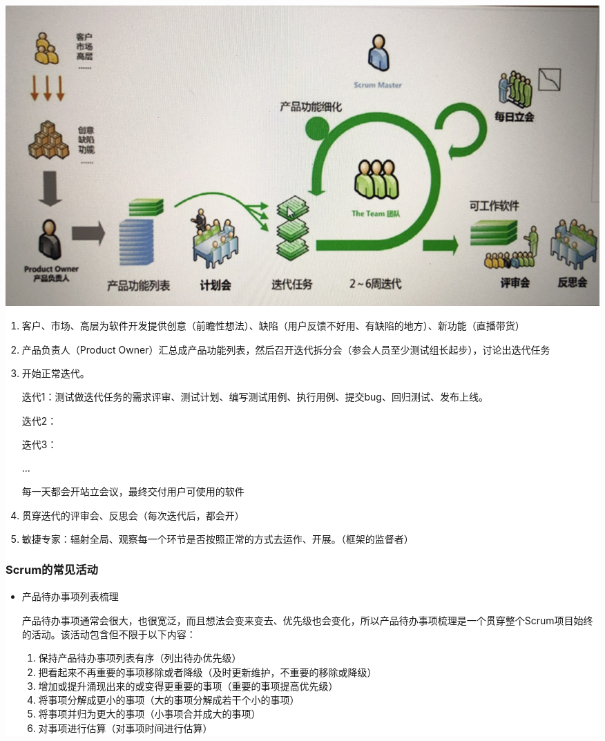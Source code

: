 ![敏捷开发全局流程](./敏捷开发全局流程.png)

1. 客户、市场、高层为软件开发提供创意（前瞻性想法）、缺陷（用户反馈不好用、有缺陷的地方）、新功能（直播带货）

2. 产品负责人（Product Owner）汇总成产品功能列表，然后召开迭代拆分会（参会人员至少测试组长起步），讨论出迭代任务

3. 开始正常迭代。

   迭代1：测试做迭代任务的需求评审、测试计划、编写测试用例、执行用例、提交bug、回归测试、发布上线。

   迭代2：

   迭代3：

   ...

   每一天都会开站立会议，最终交付用户可使用的软件

4. 贯穿迭代的评审会、反思会（每次迭代后，都会开）

5. 敏捷专家：辐射全局、观察每一个环节是否按照正常的方式去运作、开展。（框架的监督者）

### Scrum的常见活动

- 产品待办事项列表梳理

  产品待办事项通常会很大，也很宽泛，而且想法会变来变去、优先级也会变化，所以产品待办事项梳理是一个贯穿整个Scrum项目始终的活动。该活动包含但不限于以下内容：

  1. 保持产品待办事项列表有序（列出待办优先级）
  2. 把看起来不再重要的事项移除或者降级（及时更新维护，不重要的移除或降级）
  3. 增加或提升涌现出来的或变得更重要的事项（重要的事项提高优先级）
  4. 将事项分解成更小的事项（大的事项分解成若干个小的事项）
  5. 将事项并归为更大的事项（小事项合并成大的事项）
  6. 对事项进行估算（对事项时间进行估算）
